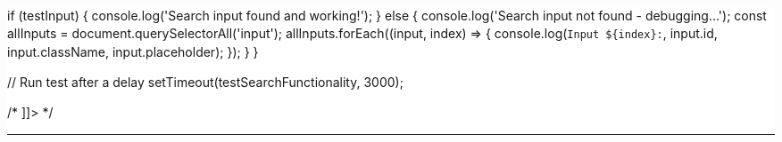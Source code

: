   if (testInput) {
    console.log('Search input found and working!');
  } else {
    console.log('Search input not found - debugging...');
    const allInputs = document.querySelectorAll('input');
    allInputs.forEach((input, index) => {
      console.log(`Input ${index}:`, input.id, input.className, input.placeholder);
    });
  }
}

// Run test after a delay
setTimeout(testSearchFunctionality, 3000);

/* ]]> */
</script>

---
